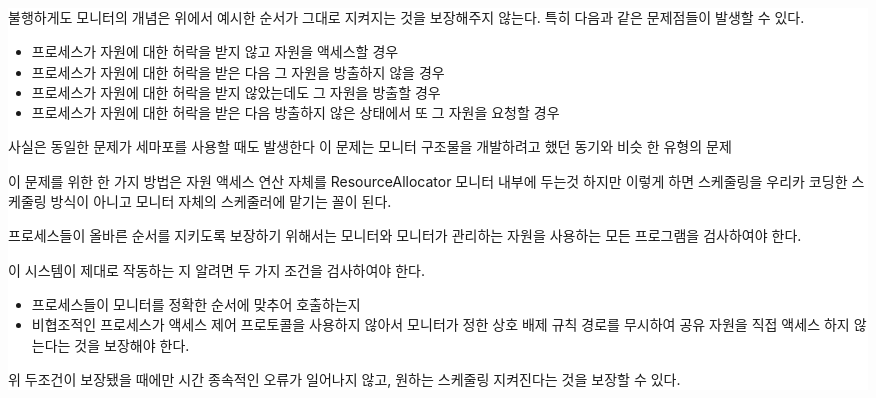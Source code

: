 불행하게도 모니터의 개념은 위에서 예시한 순서가 그대로 지켜지는 것을 보장해주지 않는다. 특히 다음과 같은 문제점들이 발생할 수 있다.

-   프로세스가 자원에 대한 허락을 받지 않고 자원을 액세스할 경우
-   프로세스가 자원에 대한 허락을 받은 다음 그 자원을 방출하지 않을 경우
-   프로세스가 자원에 대한 허락을 받지 않았는데도 그 자원을 방출할 경우
-   프로세스가 자원에 대한 허락을 받은 다음 방출하지 않은 상태에서 또 그 자원을 요청할 경우

사실은 동일한 문제가 세마포를 사용할 때도 발생한다 이 문제는 모니터 구조물을 개발하려고 했던 동기와 비슷 한 유형의 문제

이 문제를 위한 한 가지 방법은 자원 액세스 연산 자체를 ResourceAllocator 모니터 내부에 두는것 하지만 이렇게 하면 스케줄링을 우리카 코딩한 스케줄링 방식이 아니고 모니터 자체의 스케줄러에 맡기는 꼴이 된다.

프로세스들이 올바른 순서를 지키도록 보장하기 위해서는 모니터와 모니터가 관리하는 자원을 사용하는 모든 프로그램을 검사하여야 한다.

이 시스템이 제대로 작동하는 지 알려면 두 가지 조건을 검사하여야 한다.

-   프로세스들이 모니터를 정확한 순서에 맞추어 호출하는지
-   비협조적인 프로세스가 액세스 제어 프로토콜을 사용하지 않아서 모니터가 정한 상호 배제 규칙 경로를 무시하여 공유 자원을 직접 액세스 하지 않는다는 것을 보장해야 한다.

위 두조건이 보장됐을 때에만 시간 종속적인 오류가 일어나지 않고, 원하는 스케줄링 지켜진다는 것을 보장할 수 있다.
